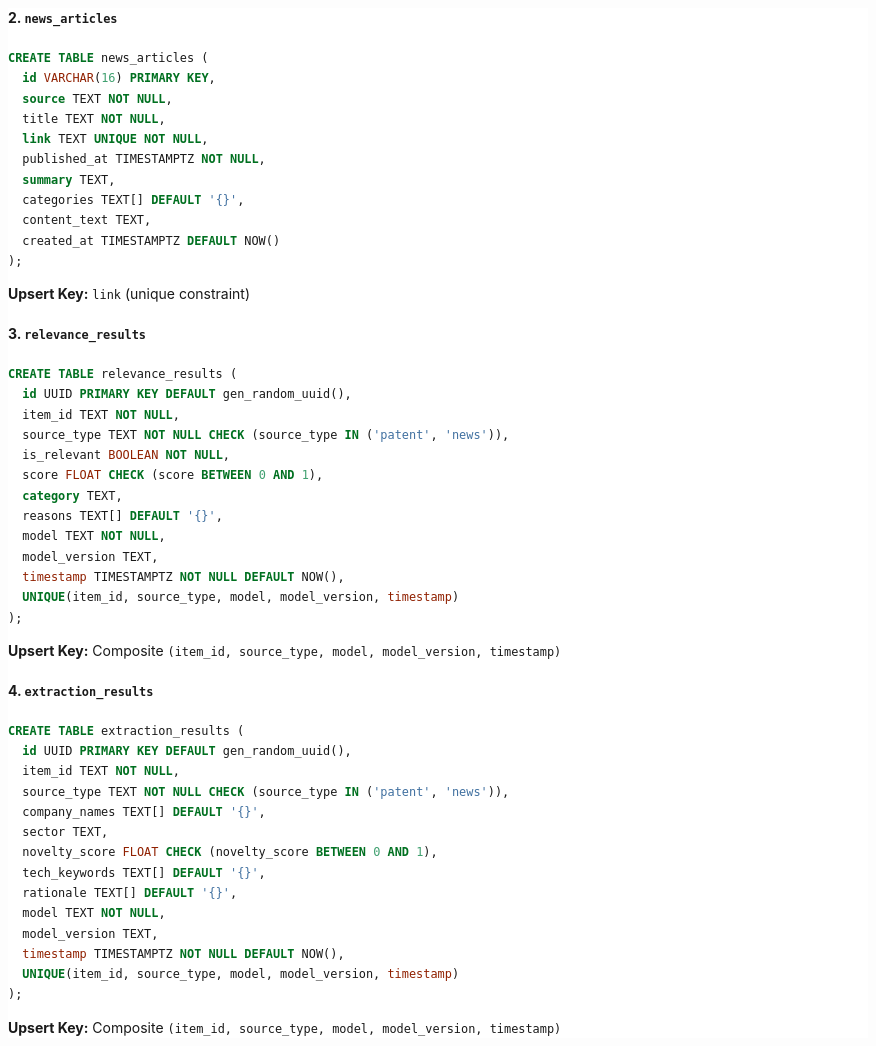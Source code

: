 #### 2. `news_articles`
```sql
CREATE TABLE news_articles (
  id VARCHAR(16) PRIMARY KEY,
  source TEXT NOT NULL,
  title TEXT NOT NULL,
  link TEXT UNIQUE NOT NULL,
  published_at TIMESTAMPTZ NOT NULL,
  summary TEXT,
  categories TEXT[] DEFAULT '{}',
  content_text TEXT,
  created_at TIMESTAMPTZ DEFAULT NOW()
);
```
**Upsert Key:** `link` (unique constraint)

#### 3. `relevance_results`
```sql
CREATE TABLE relevance_results (
  id UUID PRIMARY KEY DEFAULT gen_random_uuid(),
  item_id TEXT NOT NULL,
  source_type TEXT NOT NULL CHECK (source_type IN ('patent', 'news')),
  is_relevant BOOLEAN NOT NULL,
  score FLOAT CHECK (score BETWEEN 0 AND 1),
  category TEXT,
  reasons TEXT[] DEFAULT '{}',
  model TEXT NOT NULL,
  model_version TEXT,
  timestamp TIMESTAMPTZ NOT NULL DEFAULT NOW(),
  UNIQUE(item_id, source_type, model, model_version, timestamp)
);
```
**Upsert Key:** Composite `(item_id, source_type, model, model_version, timestamp)`

#### 4. `extraction_results`
```sql
CREATE TABLE extraction_results (
  id UUID PRIMARY KEY DEFAULT gen_random_uuid(),
  item_id TEXT NOT NULL,
  source_type TEXT NOT NULL CHECK (source_type IN ('patent', 'news')),
  company_names TEXT[] DEFAULT '{}',
  sector TEXT,
  novelty_score FLOAT CHECK (novelty_score BETWEEN 0 AND 1),
  tech_keywords TEXT[] DEFAULT '{}',
  rationale TEXT[] DEFAULT '{}',
  model TEXT NOT NULL,
  model_version TEXT,
  timestamp TIMESTAMPTZ NOT NULL DEFAULT NOW(),
  UNIQUE(item_id, source_type, model, model_version, timestamp)
);
```
**Upsert Key:** Composite `(item_id, source_type, model, model_version, timestamp)`
